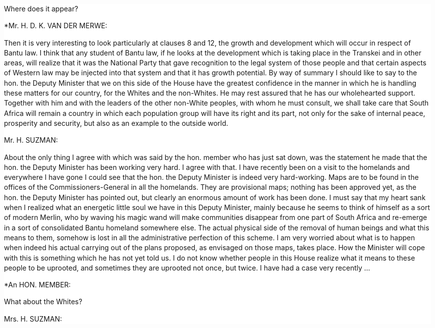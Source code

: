 <p>Where does it appear?</p>

</speech>

<speech by="#van_der_merwe">

<from>*Mr. <person refersTo="hansard_za">H. D. K. VAN DER MERWE</person>:</from>

<p>Then it is very interesting to look particularly at clauses 8 and 12, the growth and development which will occur in respect of Bantu law. I think that any student of Bantu law, if he looks at the development which is taking place in the Transkei and in other areas, will realize that it was the National Party that gave recognition to the legal system of those people and that certain aspects of Western law may be injected into that system and that it has growth potential. By way of summary I should like to say to the hon. the Deputy Minister that we on this side of the House have the greatest confidence in the manner in which he is handling these matters for our country, <span class="col_429-430" refersTo="page_0228"/>for the Whites and the non-Whites. He may rest assured that he has our wholehearted support. Together with him and with the leaders of the other non-White peoples, with whom he must consult, we shall take care that South Africa will remain a country in which each population group will have its right and its part, not only for the sake of internal peace, prosperity and security, but also as an example to the outside world.</p>

</speech>

<speech by="#suzman">

<from>Mr. <person refersTo="hansard_za">H. SUZMAN</person>:</from>

<p>About the only thing I agree with which was said by the hon. member who has just sat down, was the statement he made that the hon. the Deputy Minister has been working very hard. I agree with that. I have recently been on a visit to the homelands and everywhere I have gone I could see that the hon. the Deputy Minister is indeed very hard-working. Maps are to be found in the offices of the Commissioners-General in all the homelands. They are provisional maps; nothing has been approved yet, as the hon. the Deputy Minister has pointed out, but clearly an enormous amount of work has been done. I must say that my heart sank when I realized what an energetic little soul we have in this Deputy Minister, mainly because he seems to think of himself as a sort of modern Merlin, who by waving his magic wand will make communities disappear from one part of South Africa and re-emerge in a sort of consolidated Bantu homeland somewhere else. The actual physical side of the removal of human beings and what this means to them, somehow is lost in all the administrative perfection of this scheme. I am very worried about what is to happen when indeed his actual carrying out of the plans proposed, as envisaged on those maps, takes place. How the Minister will cope with this is something which he has not yet told us. I do not know whether people in this House realize what it means to these people to be uprooted, and sometimes they are uprooted not once, but twice. I have had a case very recently &#x2026;</p>

</speech>

<speech by="#hon_member">

<from>*An <person refersTo="hansard_za">HON. MEMBER</person>:</from>

<p>What about the Whites?</p>

</speech>

<speech by="#suzman">

<from>Mrs. <person refersTo="hansard_za">H. SUZMAN</person>:</from>
